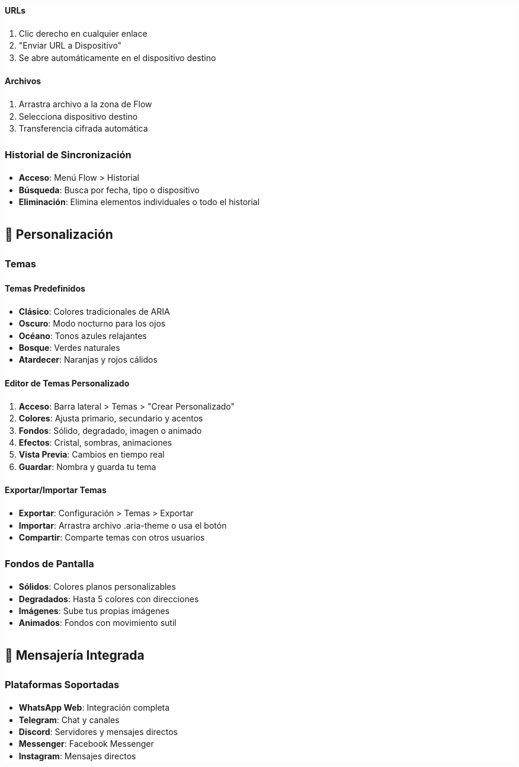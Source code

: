 #### URLs
1. Clic derecho en cualquier enlace
2. "Enviar URL a Dispositivo"
3. Se abre automáticamente en el dispositivo destino

#### Archivos
1. Arrastra archivo a la zona de Flow
2. Selecciona dispositivo destino
3. Transferencia cifrada automática

### Historial de Sincronización
- **Acceso**: Menú Flow > Historial
- **Búsqueda**: Busca por fecha, tipo o dispositivo
- **Eliminación**: Elimina elementos individuales o todo el historial

## 🎨 Personalización

### Temas
#### Temas Predefinidos
- **Clásico**: Colores tradicionales de ARIA
- **Oscuro**: Modo nocturno para los ojos
- **Océano**: Tonos azules relajantes
- **Bosque**: Verdes naturales
- **Atardecer**: Naranjas y rojos cálidos

#### Editor de Temas Personalizado
1. **Acceso**: Barra lateral > Temas > "Crear Personalizado"
2. **Colores**: Ajusta primario, secundario y acentos
3. **Fondos**: Sólido, degradado, imagen o animado
4. **Efectos**: Cristal, sombras, animaciones
5. **Vista Previa**: Cambios en tiempo real
6. **Guardar**: Nombra y guarda tu tema

#### Exportar/Importar Temas
- **Exportar**: Configuración > Temas > Exportar
- **Importar**: Arrastra archivo .aria-theme o usa el botón
- **Compartir**: Comparte temas con otros usuarios

### Fondos de Pantalla
- **Sólidos**: Colores planos personalizables
- **Degradados**: Hasta 5 colores con direcciones
- **Imágenes**: Sube tus propias imágenes
- **Animados**: Fondos con movimiento sutil

## 💬 Mensajería Integrada

### Plataformas Soportadas
- **WhatsApp Web**: Integración completa
- **Telegram**: Chat y canales
- **Discord**: Servidores y mensajes directos
- **Messenger**: Facebook Messenger
- **Instagram**: Mensajes directos
